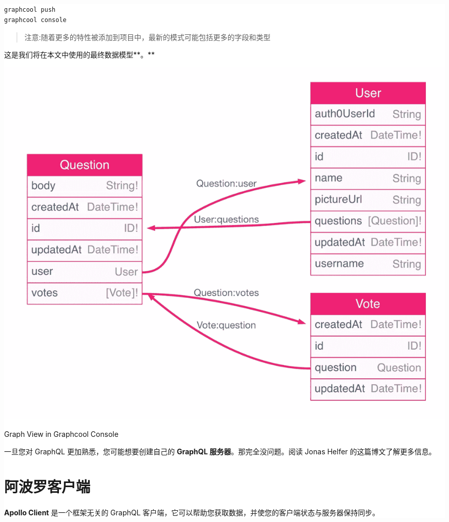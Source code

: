 ```
graphcool push
graphcool console
```

> 注意:随着更多的特性被添加到项目中，最新的模式可能包括更多的字段和类型

这是我们将在本文中使用的最终数据模型**。**

![](img/e726e3f8591d359198cfe00027705a0f.png)

Graph View in Graphcool Console

一旦您对 GraphQL 更加熟悉，您可能想要创建自己的 **GraphQL 服务器**。那完全没问题。阅读 Jonas Helfer 的这篇博文了解更多信息。

# 阿波罗客户端

**Apollo Client** 是一个框架无关的 GraphQL 客户端，它可以帮助您获取数据，并使您的客户端状态与服务器保持同步。

